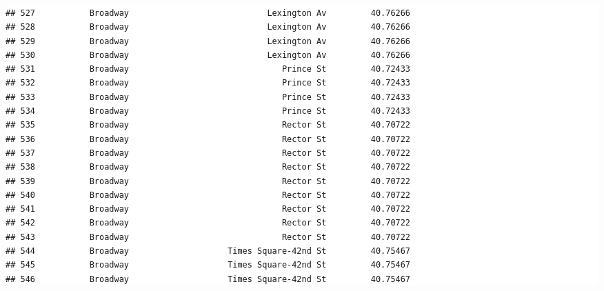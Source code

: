     ## 527           Broadway                            Lexington Av         40.76266
    ## 528           Broadway                            Lexington Av         40.76266
    ## 529           Broadway                            Lexington Av         40.76266
    ## 530           Broadway                            Lexington Av         40.76266
    ## 531           Broadway                               Prince St         40.72433
    ## 532           Broadway                               Prince St         40.72433
    ## 533           Broadway                               Prince St         40.72433
    ## 534           Broadway                               Prince St         40.72433
    ## 535           Broadway                               Rector St         40.70722
    ## 536           Broadway                               Rector St         40.70722
    ## 537           Broadway                               Rector St         40.70722
    ## 538           Broadway                               Rector St         40.70722
    ## 539           Broadway                               Rector St         40.70722
    ## 540           Broadway                               Rector St         40.70722
    ## 541           Broadway                               Rector St         40.70722
    ## 542           Broadway                               Rector St         40.70722
    ## 543           Broadway                               Rector St         40.70722
    ## 544           Broadway                    Times Square-42nd St         40.75467
    ## 545           Broadway                    Times Square-42nd St         40.75467
    ## 546           Broadway                    Times Square-42nd St         40.75467